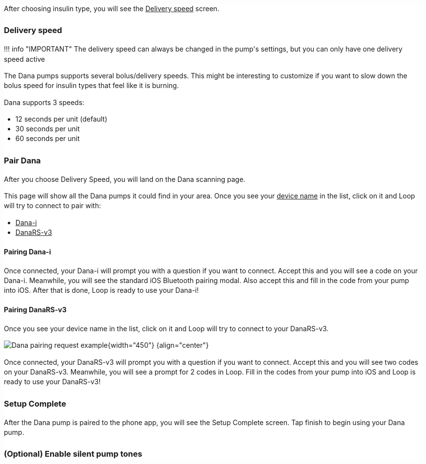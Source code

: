 After choosing insulin type, you will see the [Delivery speed](#delivery-speed) screen.

### Delivery speed

!!! info "IMPORTANT"
    The delivery speed can always be changed in the pump's settings, but you can only have one delivery speed active

The Dana pumps supports several bolus/delivery speeds.
This might be interesting to customize if you want to slow down the bolus speed for insulin types that feel like it is burning.

Dana supports 3 speeds:

* 12 seconds per unit (default)
* 30 seconds per unit
* 60 seconds per unit

### Pair Dana

After you choose Delivery Speed, you will land on the Dana scanning page.

This page will show all the Dana pumps it could find in your area.
Once you see your [device name](#device-name) in the list, click on it and Loop will try to connect to pair with:

* [Dana-i](#pairing-dana-i)
* [DanaRS-v3](#pairing-danars-v3)

#### Pairing Dana-i

Once connected, your Dana-i will prompt you with a question if you want to connect.
Accept this and you will see a code on your Dana-i.
Meanwhile, you will see the standard iOS Bluetooth pairing modal.
Also accept this and fill in the code from your pump into iOS.
After that is done, Loop is ready to use your Dana-i!

#### Pairing DanaRS-v3

Once you see your device name in the list, click on it and Loop will try to connect to your DanaRS-v3.

![Dana pairing request example](img/dana-pairing.jpg){width="450"}
{align="center"}

Once connected, your DanaRS-v3 will prompt you with a question if you want to connect.
Accept this and you will see two codes on your DanaRS-v3.
Meanwhile, you will see a prompt for 2 codes in Loop.
Fill in the codes from your pump into iOS and Loop is ready to use your DanaRS-v3!

### Setup Complete

After the Dana pump is paired to the phone app, you will see the Setup Complete screen. Tap finish to begin using your Dana pump.

### (Optional) Enable silent pump tones
